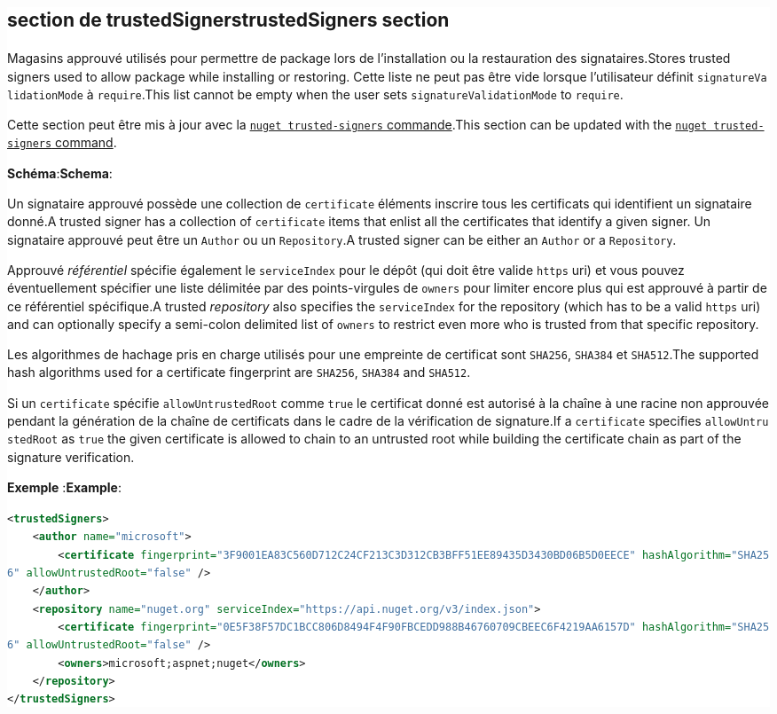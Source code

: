 ## <a name="trustedsigners-section"></a><span data-ttu-id="e40a6-234">section de trustedSigners</span><span class="sxs-lookup"><span data-stu-id="e40a6-234">trustedSigners section</span></span>

<span data-ttu-id="e40a6-235">Magasins approuvé utilisés pour permettre de package lors de l’installation ou la restauration des signataires.</span><span class="sxs-lookup"><span data-stu-id="e40a6-235">Stores trusted signers used to allow package while installing or restoring.</span></span> <span data-ttu-id="e40a6-236">Cette liste ne peut pas être vide lorsque l’utilisateur définit `signatureValidationMode` à `require`.</span><span class="sxs-lookup"><span data-stu-id="e40a6-236">This list cannot be empty when the user sets `signatureValidationMode` to `require`.</span></span> 

<span data-ttu-id="e40a6-237">Cette section peut être mis à jour avec la [ `nuget trusted-signers` commande](../tools/cli-ref-trusted-signers.md).</span><span class="sxs-lookup"><span data-stu-id="e40a6-237">This section can be updated with the [`nuget trusted-signers` command](../tools/cli-ref-trusted-signers.md).</span></span>

<span data-ttu-id="e40a6-238">**Schéma**:</span><span class="sxs-lookup"><span data-stu-id="e40a6-238">**Schema**:</span></span>

<span data-ttu-id="e40a6-239">Un signataire approuvé possède une collection de `certificate` éléments inscrire tous les certificats qui identifient un signataire donné.</span><span class="sxs-lookup"><span data-stu-id="e40a6-239">A trusted signer has a collection of `certificate` items that enlist all the certificates that identify a given signer.</span></span> <span data-ttu-id="e40a6-240">Un signataire approuvé peut être un `Author` ou un `Repository`.</span><span class="sxs-lookup"><span data-stu-id="e40a6-240">A trusted signer can be either an `Author` or a `Repository`.</span></span>

<span data-ttu-id="e40a6-241">Approuvé *référentiel* spécifie également le `serviceIndex` pour le dépôt (qui doit être valide `https` uri) et vous pouvez éventuellement spécifier une liste délimitée par des points-virgules de `owners` pour limiter encore plus qui est approuvé à partir de ce référentiel spécifique.</span><span class="sxs-lookup"><span data-stu-id="e40a6-241">A trusted *repository* also specifies the `serviceIndex` for the repository (which has to be a valid `https` uri) and can optionally specify a semi-colon delimited list of `owners` to restrict even more who is trusted from that specific repository.</span></span>

<span data-ttu-id="e40a6-242">Les algorithmes de hachage pris en charge utilisés pour une empreinte de certificat sont `SHA256`, `SHA384` et `SHA512`.</span><span class="sxs-lookup"><span data-stu-id="e40a6-242">The supported hash algorithms used for a certificate fingerprint are `SHA256`, `SHA384` and `SHA512`.</span></span>

<span data-ttu-id="e40a6-243">Si un `certificate` spécifie `allowUntrustedRoot` comme `true` le certificat donné est autorisé à la chaîne à une racine non approuvée pendant la génération de la chaîne de certificats dans le cadre de la vérification de signature.</span><span class="sxs-lookup"><span data-stu-id="e40a6-243">If a `certificate` specifies `allowUntrustedRoot` as `true` the given certificate is allowed to chain to an untrusted root while building the certificate chain as part of the signature verification.</span></span>

<span data-ttu-id="e40a6-244">**Exemple** :</span><span class="sxs-lookup"><span data-stu-id="e40a6-244">**Example**:</span></span>

```xml
<trustedSigners>
    <author name="microsoft">
        <certificate fingerprint="3F9001EA83C560D712C24CF213C3D312CB3BFF51EE89435D3430BD06B5D0EECE" hashAlgorithm="SHA256" allowUntrustedRoot="false" />
    </author>
    <repository name="nuget.org" serviceIndex="https://api.nuget.org/v3/index.json">
        <certificate fingerprint="0E5F38F57DC1BCC806D8494F4F90FBCEDD988B46760709CBEEC6F4219AA6157D" hashAlgorithm="SHA256" allowUntrustedRoot="false" />
        <owners>microsoft;aspnet;nuget</owners>
    </repository>
</trustedSigners>
```
